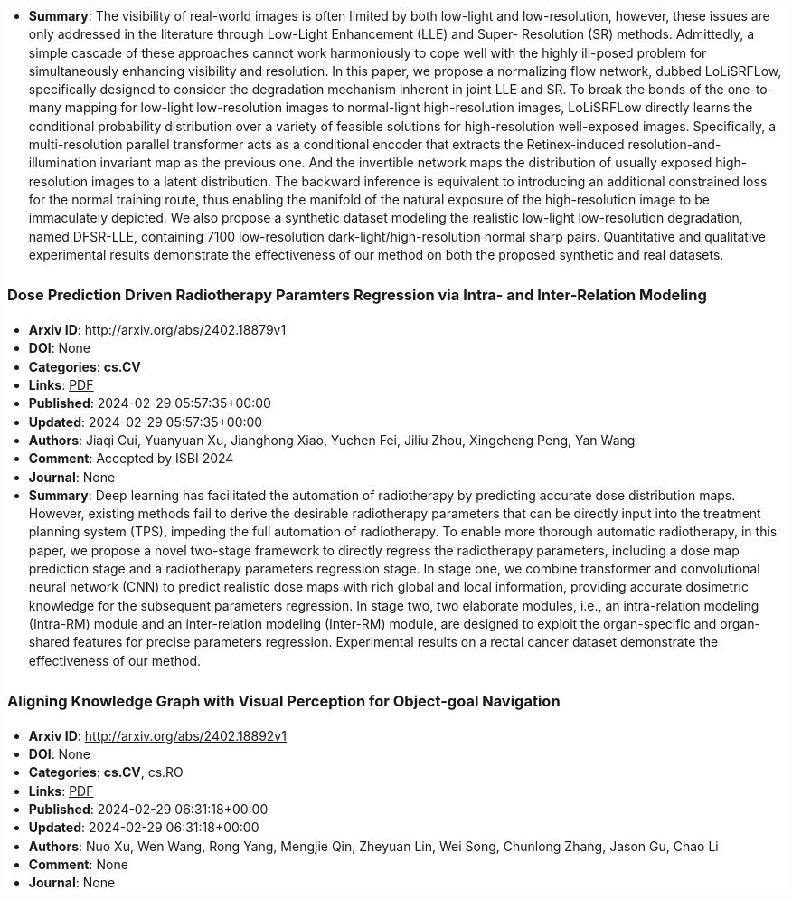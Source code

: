 - **Summary**: The visibility of real-world images is often limited by both low-light and low-resolution, however, these issues are only addressed in the literature through Low-Light Enhancement (LLE) and Super- Resolution (SR) methods. Admittedly, a simple cascade of these approaches cannot work harmoniously to cope well with the highly ill-posed problem for simultaneously enhancing visibility and resolution. In this paper, we propose a normalizing flow network, dubbed LoLiSRFLow, specifically designed to consider the degradation mechanism inherent in joint LLE and SR. To break the bonds of the one-to-many mapping for low-light low-resolution images to normal-light high-resolution images, LoLiSRFLow directly learns the conditional probability distribution over a variety of feasible solutions for high-resolution well-exposed images. Specifically, a multi-resolution parallel transformer acts as a conditional encoder that extracts the Retinex-induced resolution-and-illumination invariant map as the previous one. And the invertible network maps the distribution of usually exposed high-resolution images to a latent distribution. The backward inference is equivalent to introducing an additional constrained loss for the normal training route, thus enabling the manifold of the natural exposure of the high-resolution image to be immaculately depicted. We also propose a synthetic dataset modeling the realistic low-light low-resolution degradation, named DFSR-LLE, containing 7100 low-resolution dark-light/high-resolution normal sharp pairs. Quantitative and qualitative experimental results demonstrate the effectiveness of our method on both the proposed synthetic and real datasets.



### Dose Prediction Driven Radiotherapy Paramters Regression via Intra- and Inter-Relation Modeling
- **Arxiv ID**: http://arxiv.org/abs/2402.18879v1
- **DOI**: None
- **Categories**: **cs.CV**
- **Links**: [PDF](http://arxiv.org/pdf/2402.18879v1)
- **Published**: 2024-02-29 05:57:35+00:00
- **Updated**: 2024-02-29 05:57:35+00:00
- **Authors**: Jiaqi Cui, Yuanyuan Xu, Jianghong Xiao, Yuchen Fei, Jiliu Zhou, Xingcheng Peng, Yan Wang
- **Comment**: Accepted by ISBI 2024
- **Journal**: None
- **Summary**: Deep learning has facilitated the automation of radiotherapy by predicting accurate dose distribution maps. However, existing methods fail to derive the desirable radiotherapy parameters that can be directly input into the treatment planning system (TPS), impeding the full automation of radiotherapy. To enable more thorough automatic radiotherapy, in this paper, we propose a novel two-stage framework to directly regress the radiotherapy parameters, including a dose map prediction stage and a radiotherapy parameters regression stage. In stage one, we combine transformer and convolutional neural network (CNN) to predict realistic dose maps with rich global and local information, providing accurate dosimetric knowledge for the subsequent parameters regression. In stage two, two elaborate modules, i.e., an intra-relation modeling (Intra-RM) module and an inter-relation modeling (Inter-RM) module, are designed to exploit the organ-specific and organ-shared features for precise parameters regression. Experimental results on a rectal cancer dataset demonstrate the effectiveness of our method.



### Aligning Knowledge Graph with Visual Perception for Object-goal Navigation
- **Arxiv ID**: http://arxiv.org/abs/2402.18892v1
- **DOI**: None
- **Categories**: **cs.CV**, cs.RO
- **Links**: [PDF](http://arxiv.org/pdf/2402.18892v1)
- **Published**: 2024-02-29 06:31:18+00:00
- **Updated**: 2024-02-29 06:31:18+00:00
- **Authors**: Nuo Xu, Wen Wang, Rong Yang, Mengjie Qin, Zheyuan Lin, Wei Song, Chunlong Zhang, Jason Gu, Chao Li
- **Comment**: None
- **Journal**: None